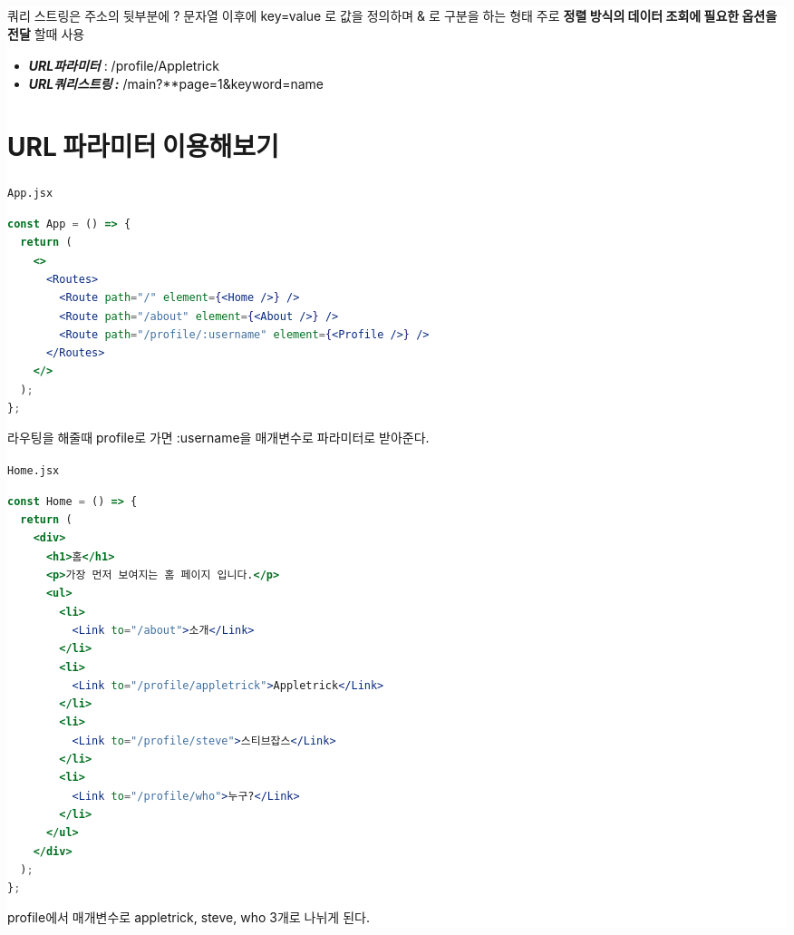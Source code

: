 쿼리 스트링은 주소의 뒷부분에 ? 문자열 이후에 key=value 로 값을 정의하며 & 로 구분을 하는 형태 주로 **정렬 방식의 데이터 조회에 필요한 옵션을 전달** 할때 사용

- **_URL파라미터_** : /profile/Appletrick
- **_URL쿼리스트링 :_** /main?\*\*page=1&keyword=name

# URL 파라미터 이용해보기

`App.jsx`

```jsx
const App = () => {
  return (
    <>
      <Routes>
        <Route path="/" element={<Home />} />
        <Route path="/about" element={<About />} />
        <Route path="/profile/:username" element={<Profile />} />
      </Routes>
    </>
  );
};
```

라우팅을 해줄때 profile로 가면 :username을 매개변수로 파라미터로 받아준다.

`Home.jsx`

```jsx
const Home = () => {
  return (
    <div>
      <h1>홈</h1>
      <p>가장 먼저 보여지는 홈 페이지 입니다.</p>
      <ul>
        <li>
          <Link to="/about">소개</Link>
        </li>
        <li>
          <Link to="/profile/appletrick">Appletrick</Link>
        </li>
        <li>
          <Link to="/profile/steve">스티브잡스</Link>
        </li>
        <li>
          <Link to="/profile/who">누구?</Link>
        </li>
      </ul>
    </div>
  );
};
```

profile에서 매개변수로 appletrick, steve, who 3개로 나뉘게 된다.
